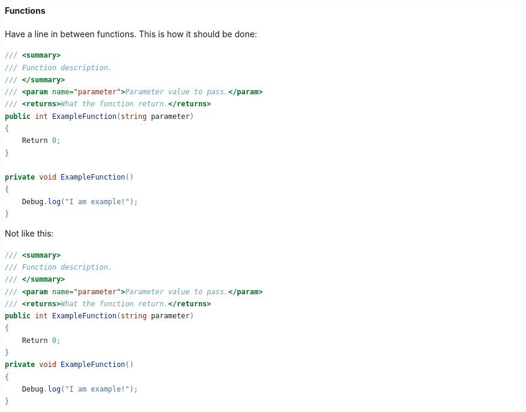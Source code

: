 #### Functions
Have a line in between functions. This is how it should be done:
```cs
/// <summary>
/// Function description.
/// </summary>
/// <param name="parameter">Parameter value to pass.</param>
/// <returns>What the function return.</returns>
public int ExampleFunction(string parameter)  
{
    Return 0;
}

private void ExampleFunction()  
{
    Debug.log("I am example!");
}
```
Not like this:

```cs
/// <summary>
/// Function description.
/// </summary>
/// <param name="parameter">Parameter value to pass.</param>
/// <returns>What the function return.</returns>
public int ExampleFunction(string parameter)  
{
    Return 0;
}
private void ExampleFunction()  
{
    Debug.log("I am example!");
}
```
